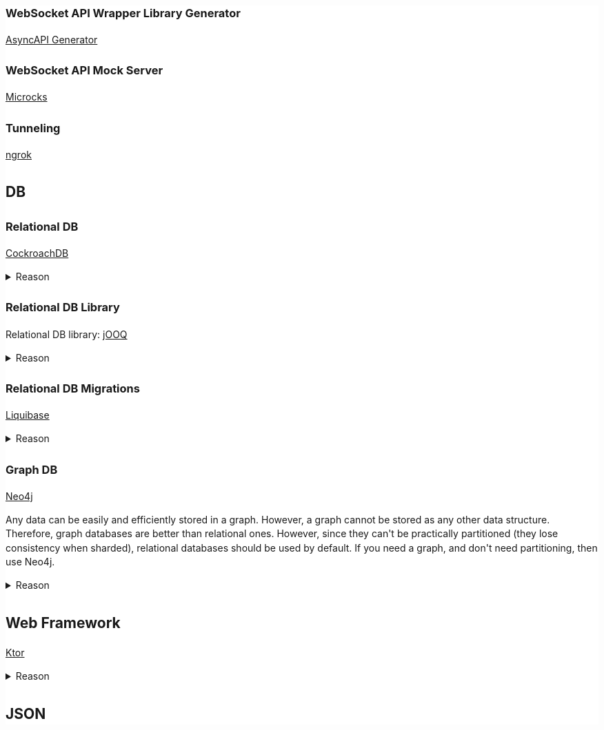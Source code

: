 ### WebSocket API Wrapper Library Generator

[AsyncAPI Generator](https://github.com/asyncapi/generator#cli-usage-with-npx-instead-of-npm)

### WebSocket API Mock Server

[Microcks](https://microcks.io/)

### Tunneling

[ngrok](https://ngrok.com/)

## DB

### Relational DB

[CockroachDB](https://www.cockroachlabs.com/)

<details><summary>Reason</summary></details>

### Relational DB Library

Relational DB library: [jOOQ](https://www.jooq.org/)

<details><summary>Reason</summary></details>

### Relational DB Migrations

[Liquibase](https://www.liquibase.org/)

<details><summary>Reason</summary></details>

### Graph DB

[Neo4j](https://neo4j.com/)

Any data can be easily and efficiently stored in a graph. However, a graph cannot be stored as any other data structure.
Therefore, graph databases are better than relational ones. However, since they can't be practically partitioned (they
lose consistency when sharded), relational databases should be used by default. If you need a graph, and don't need
partitioning, then use Neo4j.

<details><summary>Reason</summary></details>

## Web Framework

[Ktor](https://ktor.io/)

<details><summary>Reason</summary></details>

## JSON
